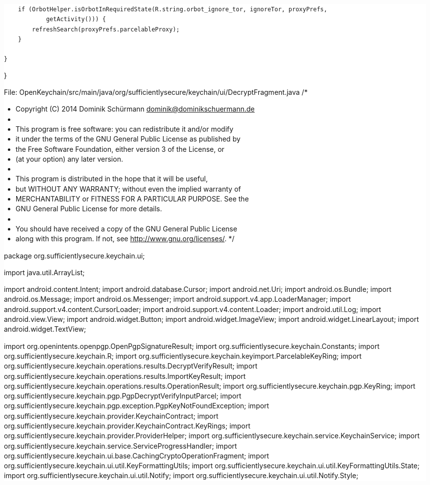         if (OrbotHelper.isOrbotInRequiredState(R.string.orbot_ignore_tor, ignoreTor, proxyPrefs,
                getActivity())) {
            refreshSearch(proxyPrefs.parcelableProxy);
        }

    }
}


File: OpenKeychain/src/main/java/org/sufficientlysecure/keychain/ui/DecryptFragment.java
/*
 * Copyright (C) 2014 Dominik Schürmann <dominik@dominikschuermann.de>
 *
 * This program is free software: you can redistribute it and/or modify
 * it under the terms of the GNU General Public License as published by
 * the Free Software Foundation, either version 3 of the License, or
 * (at your option) any later version.
 *
 * This program is distributed in the hope that it will be useful,
 * but WITHOUT ANY WARRANTY; without even the implied warranty of
 * MERCHANTABILITY or FITNESS FOR A PARTICULAR PURPOSE.  See the
 * GNU General Public License for more details.
 *
 * You should have received a copy of the GNU General Public License
 * along with this program.  If not, see <http://www.gnu.org/licenses/>.
 */

package org.sufficientlysecure.keychain.ui;

import java.util.ArrayList;

import android.content.Intent;
import android.database.Cursor;
import android.net.Uri;
import android.os.Bundle;
import android.os.Message;
import android.os.Messenger;
import android.support.v4.app.LoaderManager;
import android.support.v4.content.CursorLoader;
import android.support.v4.content.Loader;
import android.util.Log;
import android.view.View;
import android.widget.Button;
import android.widget.ImageView;
import android.widget.LinearLayout;
import android.widget.TextView;

import org.openintents.openpgp.OpenPgpSignatureResult;
import org.sufficientlysecure.keychain.Constants;
import org.sufficientlysecure.keychain.R;
import org.sufficientlysecure.keychain.keyimport.ParcelableKeyRing;
import org.sufficientlysecure.keychain.operations.results.DecryptVerifyResult;
import org.sufficientlysecure.keychain.operations.results.ImportKeyResult;
import org.sufficientlysecure.keychain.operations.results.OperationResult;
import org.sufficientlysecure.keychain.pgp.KeyRing;
import org.sufficientlysecure.keychain.pgp.PgpDecryptVerifyInputParcel;
import org.sufficientlysecure.keychain.pgp.exception.PgpKeyNotFoundException;
import org.sufficientlysecure.keychain.provider.KeychainContract;
import org.sufficientlysecure.keychain.provider.KeychainContract.KeyRings;
import org.sufficientlysecure.keychain.provider.ProviderHelper;
import org.sufficientlysecure.keychain.service.KeychainService;
import org.sufficientlysecure.keychain.service.ServiceProgressHandler;
import org.sufficientlysecure.keychain.ui.base.CachingCryptoOperationFragment;
import org.sufficientlysecure.keychain.ui.util.KeyFormattingUtils;
import org.sufficientlysecure.keychain.ui.util.KeyFormattingUtils.State;
import org.sufficientlysecure.keychain.ui.util.Notify;
import org.sufficientlysecure.keychain.ui.util.Notify.Style;